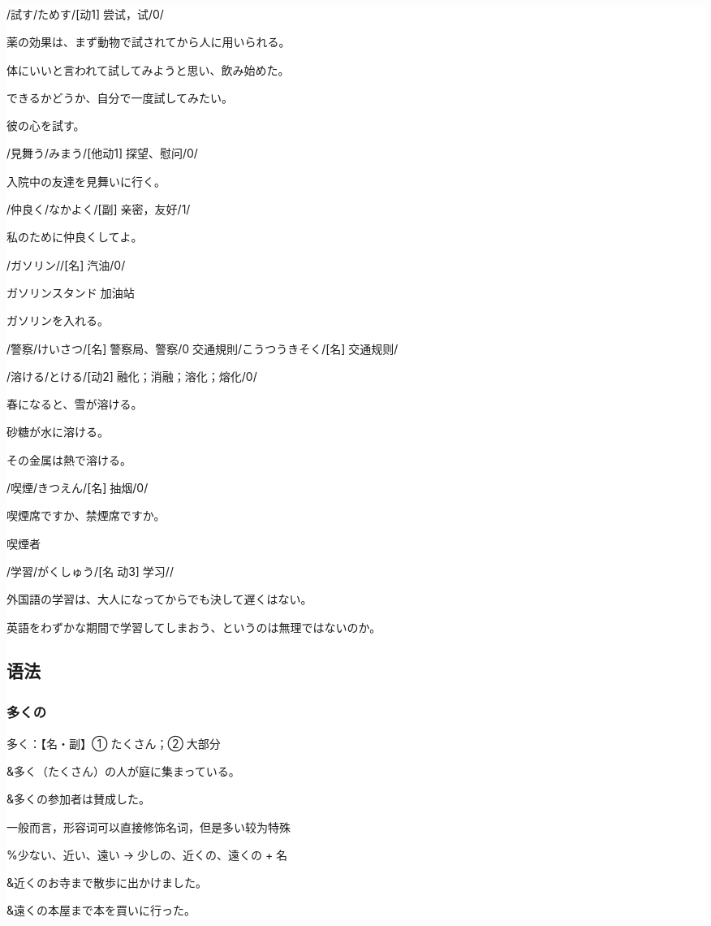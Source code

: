 /試す/ためす/[动1] 尝试，试/0/

薬の効果は、まず動物で試されてから人に用いられる。

体にいいと言われて試してみようと思い、飲み始めた。

できるかどうか、自分で一度試してみたい。

彼の心を試す。

/見舞う/みまう/[他动1] 探望、慰问/0/

入院中の友達を見舞いに行く。

/仲良く/なかよく/[副] 亲密，友好/1/

私のために仲良くしてよ。

/ガソリン//[名] 汽油/0/

ガソリンスタンド 加油站

ガソリンを入れる。

/警察/けいさつ/[名] 警察局、警察/0
交通規則/こうつうきそく/[名] 交通规则/

/溶ける/とける/[动2] 融化；消融；溶化；熔化/0/

春になると、雪が溶ける。

砂糖が水に溶ける。

その金属は熱で溶ける。

/喫煙/きつえん/[名] 抽烟/0/

喫煙席ですか、禁煙席ですか。

喫煙者

/学習/がくしゅう/[名 动3] 学习//

外国語の学習は、大人になってからでも決して遅くはない。

英語をわずかな期間で学習してしまおう、というのは無理ではないのか。

## 语法
### 多くの
多く：【名・副】① たくさん；② 大部分

&多く（たくさん）の人が庭に集まっている。

&多くの参加者は賛成した。

一般而言，形容词可以直接修饰名词，但是多い较为特殊

%少ない、近い、遠い → 少しの、近くの、遠くの + 名

&近くのお寺まで散歩に出かけました。

&遠くの本屋まで本を買いに行った。

